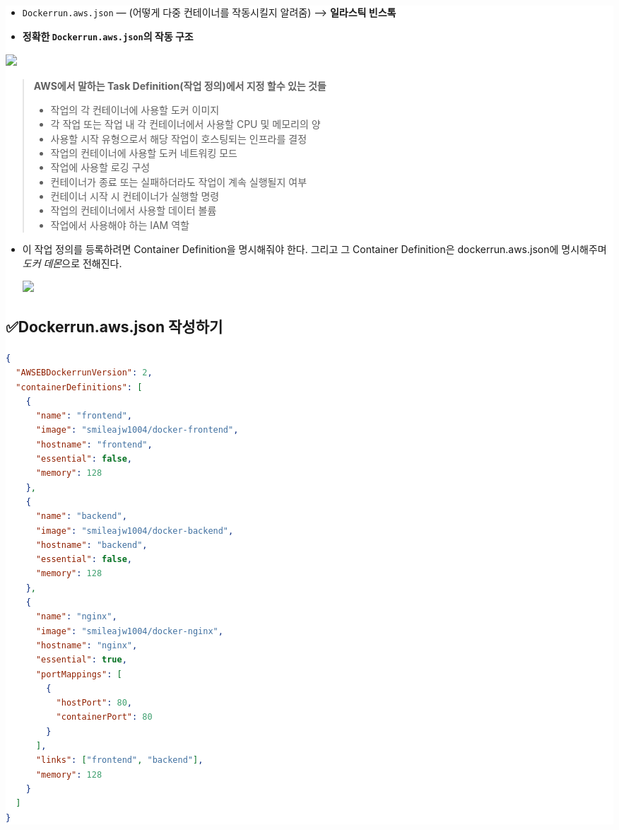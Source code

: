 
* `Dockerrun.aws.json` — (어떻게 다중 컨테이너를 작동시킬지 알려줌) —> **일라스틱 빈스톡**

- **정확한 `Dockerrun.aws.json`의 작동 구조**

![](https://velog.velcdn.com/images/kansun12/post/2aee8432-7cb2-4e4d-9648-85bf158bd61a/image.png)

> **AWS에서 말하는 Task Definition(작업 정의)에서 지정 할수 있는 것들**
>
> - 작업의 각 컨테이너에 사용할 도커 이미지
> - 각 작업 또는 작업 내 각 컨테이너에서 사용할 CPU 및 메모리의 양
> - 사용할 시작 유형으로서 해당 작업이 호스팅되는 인프라를 결정
> - 작업의 컨테이너에 사용할 도커 네트워킹 모드
> - 작업에 사용할 로깅 구성
> - 컨테이너가 종료 또는 실패하더라도 작업이 계속 실행될지 여부
> - 컨테이너 시작 시 컨테이너가 실행할 명령
> - 작업의 컨테이너에서 사용할 데이터 볼륨
> - 작업에서 사용해야 하는 IAM 역할

- 이 작업 정의를 등록하려면 Container Definition을 명시해줘야 한다. 그리고 그 Container Definition은 dockerrun.aws.json에 명시해주며 *도커 데몬*으로 전해진다.

  ![](https://velog.velcdn.com/images/kansun12/post/880219c9-ab4f-433f-b878-d439ec029685/image.png)


## ✅Dockerrun.aws.json 작성하기

```json
{
  "AWSEBDockerrunVersion": 2,
  "containerDefinitions": [
    {
      "name": "frontend",
      "image": "smileajw1004/docker-frontend",
      "hostname": "frontend",
      "essential": false,
      "memory": 128
    },
    {
      "name": "backend",
      "image": "smileajw1004/docker-backend",
      "hostname": "backend",
      "essential": false,
      "memory": 128
    },
    {
      "name": "nginx",
      "image": "smileajw1004/docker-nginx",
      "hostname": "nginx",
      "essential": true,
      "portMappings": [
        {
          "hostPort": 80,
          "containerPort": 80
        }
      ],
      "links": ["frontend", "backend"],
      "memory": 128
    }
  ]
}
```
